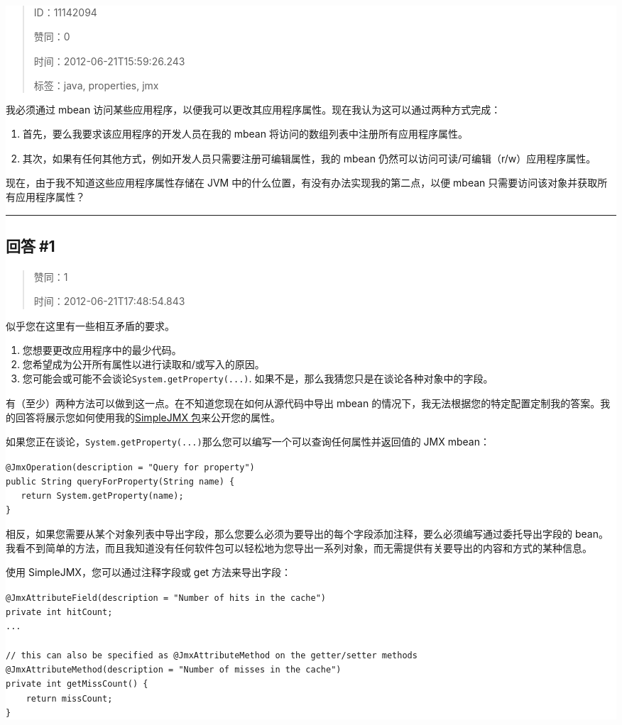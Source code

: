 > ID：11142094
> 
> 赞同：0
> 
> 时间：2012-06-21T15:59:26.243
> 
> 标签：java, properties, jmx

我必须通过 mbean 访问某些应用程序，以便我可以更改其应用程序属性。现在我认为这可以通过两种方式完成：

1.  首先，要么我要求该应用程序的开发人员在我的 mbean 将访问的数组列表中注册所有应用程序属性。

2.  其次，如果有任何其他方式，例如开发人员只需要注册可编辑属性，我的 mbean 仍然可以访问可读/可编辑（r/w）应用程序属性。

现在，由于我不知道这些应用程序属性存储在 JVM 中的什么位置，有没有办法实现我的第二点，以便 mbean 只需要访问该对象并获取所有应用程序属性？

* * *

## 回答 #1

> 赞同：1
> 
> 时间：2012-06-21T17:48:54.843

似乎您在这里有一些相互矛盾的要求。

1.  您想要更改应用程序中的最少代码。
2.  您希望成为公开所有属性以进行读取和/或写入的原因。
3.  您可能会或可能不会谈论`System.getProperty(...)`. 如果不是，那么我猜您只是在谈论各种对象中的字段。

有（至少）两种方法可以做到这一点。在不知道您现在如何从源代码中导出 mbean 的情况下，我无法根据您的特定配置定制我的答案。我的回答将展示您如何使用我的[SimpleJMX 包](http://256stuff.com/sources/simplejmx/)来公开您的属性。

如果您正在谈论，`System.getProperty(...)`那么您可以编写一个可以查询任何属性并返回值的 JMX mbean：

```
@JmxOperation(description = "Query for property")
public String queryForProperty(String name) {
   return System.getProperty(name);
} 
```

相反，如果您需要从某个对象列表中导出字段，那么您要么必须为要导出的每个字段添加注释，要么必须编写通过委托导出字段的 bean。我看不到简单的方法，而且我知道没有任何软件包可以轻松地为您导出一系列对象，而无需提供有关要导出的内容和方式的某种信息。

使用 SimpleJMX，您可以通过注释字段或 get 方法来导出字段：

```
@JmxAttributeField(description = "Number of hits in the cache")
private int hitCount;
...

// this can also be specified as @JmxAttributeMethod on the getter/setter methods
@JmxAttributeMethod(description = "Number of misses in the cache")
private int getMissCount() {
    return missCount;
} 
```
